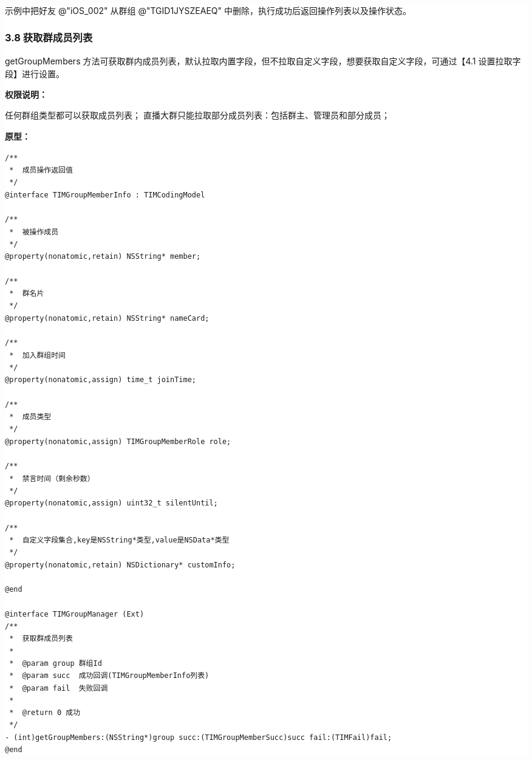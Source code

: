示例中把好友 @"iOS_002" 从群组 @"TGID1JYSZEAEQ" 中删除，执行成功后返回操作列表以及操作状态。 

### 3.8 获取群成员列表 

getGroupMembers 方法可获取群内成员列表，默认拉取内置字段，但不拉取自定义字段，想要获取自定义字段，可通过【4.1 设置拉取字段】进行设置。

**权限说明：**
 
任何群组类型都可以获取成员列表； 
直播大群只能拉取部分成员列表：包括群主、管理员和部分成员；

**原型：**

```
/**
 *  成员操作返回值
 */
@interface TIMGroupMemberInfo : TIMCodingModel

/**
 *  被操作成员
 */
@property(nonatomic,retain) NSString* member;

/**
 *  群名片
 */
@property(nonatomic,retain) NSString* nameCard;

/**
 *  加入群组时间
 */
@property(nonatomic,assign) time_t joinTime;

/**
 *  成员类型
 */
@property(nonatomic,assign) TIMGroupMemberRole role;

/**
 *  禁言时间（剩余秒数）
 */
@property(nonatomic,assign) uint32_t silentUntil;

/**
 *  自定义字段集合,key是NSString*类型,value是NSData*类型
 */
@property(nonatomic,retain) NSDictionary* customInfo;

@end

@interface TIMGroupManager (Ext)
/**
 *  获取群成员列表
 *
 *  @param group 群组Id
 *  @param succ  成功回调(TIMGroupMemberInfo列表)
 *  @param fail  失败回调
 *
 *  @return 0 成功
 */
- (int)getGroupMembers:(NSString*)group succ:(TIMGroupMemberSucc)succ fail:(TIMFail)fail;
@end
```

